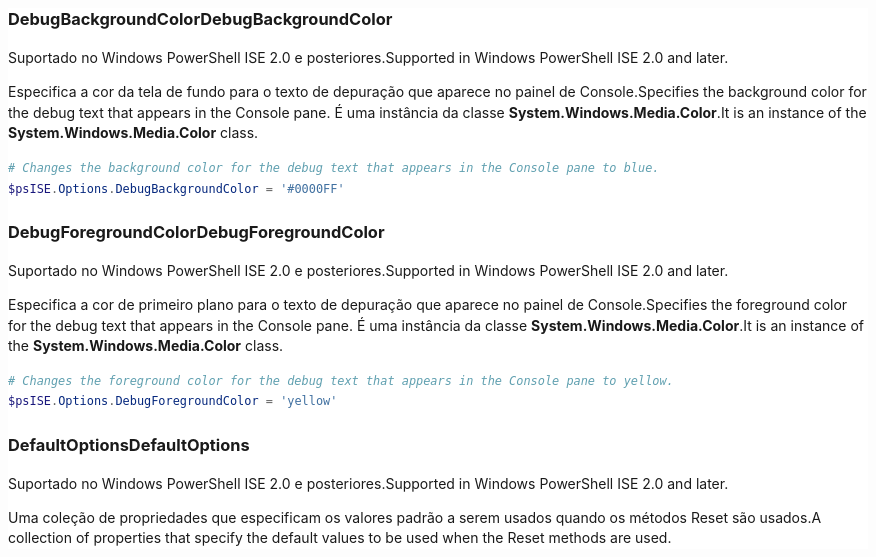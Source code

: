 ### <a name="debugbackgroundcolor"></a><span data-ttu-id="c7f8d-153">DebugBackgroundColor</span><span class="sxs-lookup"><span data-stu-id="c7f8d-153">DebugBackgroundColor</span></span>

<span data-ttu-id="c7f8d-154">Suportado no Windows PowerShell ISE 2.0 e posteriores.</span><span class="sxs-lookup"><span data-stu-id="c7f8d-154">Supported in Windows PowerShell ISE 2.0 and later.</span></span>

<span data-ttu-id="c7f8d-155">Especifica a cor da tela de fundo para o texto de depuração que aparece no painel de Console.</span><span class="sxs-lookup"><span data-stu-id="c7f8d-155">Specifies the background color for the debug text that appears in the Console pane.</span></span> <span data-ttu-id="c7f8d-156">É uma instância da classe **System.Windows.Media.Color**.</span><span class="sxs-lookup"><span data-stu-id="c7f8d-156">It is an instance of the **System.Windows.Media.Color** class.</span></span>

```powershell
# Changes the background color for the debug text that appears in the Console pane to blue.
$psISE.Options.DebugBackgroundColor = '#0000FF'
```

### <a name="debugforegroundcolor"></a><span data-ttu-id="c7f8d-157">DebugForegroundColor</span><span class="sxs-lookup"><span data-stu-id="c7f8d-157">DebugForegroundColor</span></span>

<span data-ttu-id="c7f8d-158">Suportado no Windows PowerShell ISE 2.0 e posteriores.</span><span class="sxs-lookup"><span data-stu-id="c7f8d-158">Supported in Windows PowerShell ISE 2.0 and later.</span></span>

<span data-ttu-id="c7f8d-159">Especifica a cor de primeiro plano para o texto de depuração que aparece no painel de Console.</span><span class="sxs-lookup"><span data-stu-id="c7f8d-159">Specifies the foreground color for the debug text that appears in the Console pane.</span></span> <span data-ttu-id="c7f8d-160">É uma instância da classe **System.Windows.Media.Color**.</span><span class="sxs-lookup"><span data-stu-id="c7f8d-160">It is an instance of the **System.Windows.Media.Color** class.</span></span>

```powershell
# Changes the foreground color for the debug text that appears in the Console pane to yellow.
$psISE.Options.DebugForegroundColor = 'yellow'
```

### <a name="defaultoptions"></a><span data-ttu-id="c7f8d-161">DefaultOptions</span><span class="sxs-lookup"><span data-stu-id="c7f8d-161">DefaultOptions</span></span>

<span data-ttu-id="c7f8d-162">Suportado no Windows PowerShell ISE 2.0 e posteriores.</span><span class="sxs-lookup"><span data-stu-id="c7f8d-162">Supported in Windows PowerShell ISE 2.0 and later.</span></span>

<span data-ttu-id="c7f8d-163">Uma coleção de propriedades que especificam os valores padrão a serem usados quando os métodos Reset são usados.</span><span class="sxs-lookup"><span data-stu-id="c7f8d-163">A collection of properties that specify the default values to be used when the Reset methods are used.</span></span>
